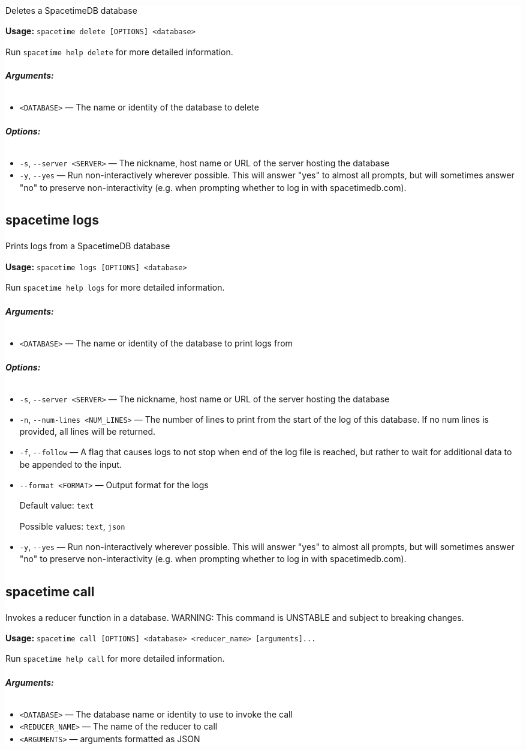 Deletes a SpacetimeDB database

**Usage:** `spacetime delete [OPTIONS] <database>`

Run `spacetime help delete` for more detailed information.

###### <b>Arguments:</b>

- `<DATABASE>` — The name or identity of the database to delete

###### <b>Options:</b>

- `-s`, `--server <SERVER>` — The nickname, host name or URL of the server hosting the database
- `-y`, `--yes` — Run non-interactively wherever possible. This will answer "yes" to almost all prompts, but will sometimes answer "no" to preserve non-interactivity (e.g. when prompting whether to log in with spacetimedb.com).

## spacetime logs

Prints logs from a SpacetimeDB database

**Usage:** `spacetime logs [OPTIONS] <database>`

Run `spacetime help logs` for more detailed information.

###### <b>Arguments:</b>

- `<DATABASE>` — The name or identity of the database to print logs from

###### <b>Options:</b>

- `-s`, `--server <SERVER>` — The nickname, host name or URL of the server hosting the database
- `-n`, `--num-lines <NUM_LINES>` — The number of lines to print from the start of the log of this database. If no num lines is provided, all lines will be returned.
- `-f`, `--follow` — A flag that causes logs to not stop when end of the log file is reached, but rather to wait for additional data to be appended to the input.
- `--format <FORMAT>` — Output format for the logs

  Default value: `text`

  Possible values: `text`, `json`

- `-y`, `--yes` — Run non-interactively wherever possible. This will answer "yes" to almost all prompts, but will sometimes answer "no" to preserve non-interactivity (e.g. when prompting whether to log in with spacetimedb.com).

## spacetime call

Invokes a reducer function in a database. WARNING: This command is UNSTABLE and subject to breaking changes.

**Usage:** `spacetime call [OPTIONS] <database> <reducer_name> [arguments]...`

Run `spacetime help call` for more detailed information.

###### <b>Arguments:</b>

- `<DATABASE>` — The database name or identity to use to invoke the call
- `<REDUCER_NAME>` — The name of the reducer to call
- `<ARGUMENTS>` — arguments formatted as JSON
